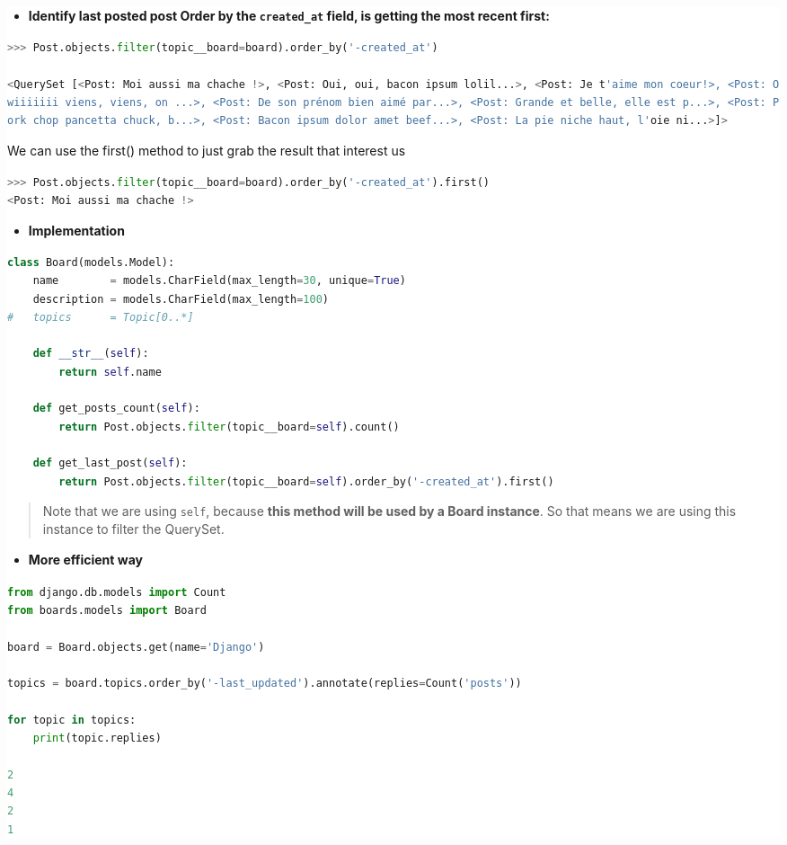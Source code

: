 * **Identify last posted post Order by the `created_at` field, is getting the most recent first:**

```py
>>> Post.objects.filter(topic__board=board).order_by('-created_at')

<QuerySet [<Post: Moi aussi ma chache !>, <Post: Oui, oui, bacon ipsum lolil...>, <Post: Je t'aime mon coeur!>, <Post: Owiiiiiii viens, viens, on ...>, <Post: De son prénom bien aimé par...>, <Post: Grande et belle, elle est p...>, <Post: Pork chop pancetta chuck, b...>, <Post: Bacon ipsum dolor amet beef...>, <Post: La pie niche haut, l'oie ni...>]>
```

We can use the first() method to just grab the result that interest us

```py
>>> Post.objects.filter(topic__board=board).order_by('-created_at').first()
<Post: Moi aussi ma chache !>
```

* **Implementation**

```py
class Board(models.Model):
    name        = models.CharField(max_length=30, unique=True)
    description = models.CharField(max_length=100)
#   topics      = Topic[0..*]

    def __str__(self):
        return self.name

    def get_posts_count(self):
        return Post.objects.filter(topic__board=self).count()

    def get_last_post(self):
        return Post.objects.filter(topic__board=self).order_by('-created_at').first()
```

>Note that we are using `self`, because **this method will be used by a Board instance**. So that means we are using this instance to filter the QuerySet.

* **More efficient way**

```py
from django.db.models import Count
from boards.models import Board

board = Board.objects.get(name='Django')

topics = board.topics.order_by('-last_updated').annotate(replies=Count('posts'))

for topic in topics:
    print(topic.replies)

2
4
2
1
```
